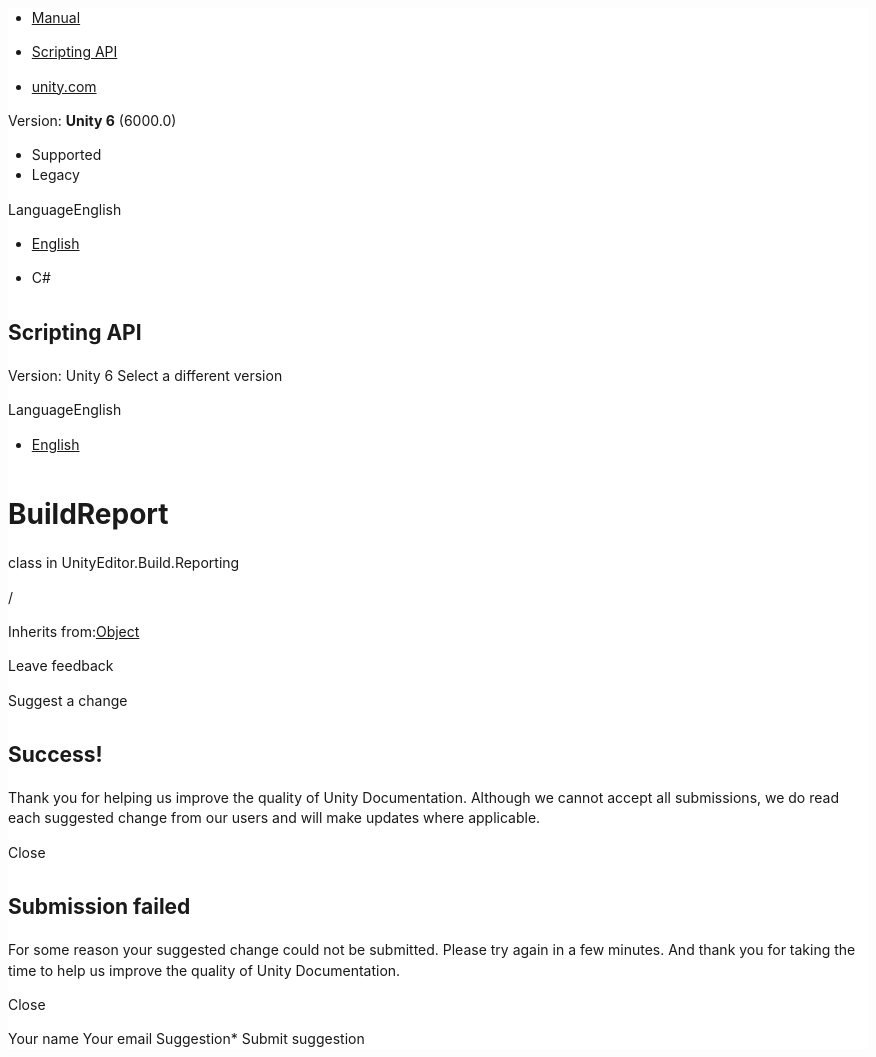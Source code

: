 [ ]()

  * [Manual](../Manual/index.html)
  * [Scripting API](../ScriptReference/index.html)

  * [unity.com](https://unity.com/)

Version: **Unity 6** (6000.0)

  * Supported
  * Legacy

LanguageEnglish

  * [English]()

  * C#

[ ](https://docs.unity3d.com)

## Scripting API

Version: Unity 6 Select a different version

LanguageEnglish

  * [English]()

# BuildReport

class in UnityEditor.Build.Reporting

/

Inherits from:[Object](Object.html)

Leave feedback

Suggest a change

## Success!

Thank you for helping us improve the quality of Unity Documentation. Although
we cannot accept all submissions, we do read each suggested change from our
users and will make updates where applicable.

Close

## Submission failed

For some reason your suggested change could not be submitted. Please <a>try
again</a> in a few minutes. And thank you for taking the time to help us
improve the quality of Unity Documentation.

Close

Your name Your email Suggestion* Submit suggestion
